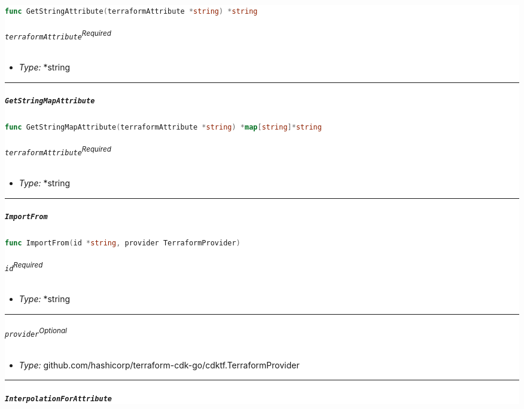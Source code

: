 ```go
func GetStringAttribute(terraformAttribute *string) *string
```

###### `terraformAttribute`<sup>Required</sup> <a name="terraformAttribute" id="@cdktf/provider-azurerm.cdnFrontdoorFirewallPolicy.CdnFrontdoorFirewallPolicy.getStringAttribute.parameter.terraformAttribute"></a>

- *Type:* *string

---

##### `GetStringMapAttribute` <a name="GetStringMapAttribute" id="@cdktf/provider-azurerm.cdnFrontdoorFirewallPolicy.CdnFrontdoorFirewallPolicy.getStringMapAttribute"></a>

```go
func GetStringMapAttribute(terraformAttribute *string) *map[string]*string
```

###### `terraformAttribute`<sup>Required</sup> <a name="terraformAttribute" id="@cdktf/provider-azurerm.cdnFrontdoorFirewallPolicy.CdnFrontdoorFirewallPolicy.getStringMapAttribute.parameter.terraformAttribute"></a>

- *Type:* *string

---

##### `ImportFrom` <a name="ImportFrom" id="@cdktf/provider-azurerm.cdnFrontdoorFirewallPolicy.CdnFrontdoorFirewallPolicy.importFrom"></a>

```go
func ImportFrom(id *string, provider TerraformProvider)
```

###### `id`<sup>Required</sup> <a name="id" id="@cdktf/provider-azurerm.cdnFrontdoorFirewallPolicy.CdnFrontdoorFirewallPolicy.importFrom.parameter.id"></a>

- *Type:* *string

---

###### `provider`<sup>Optional</sup> <a name="provider" id="@cdktf/provider-azurerm.cdnFrontdoorFirewallPolicy.CdnFrontdoorFirewallPolicy.importFrom.parameter.provider"></a>

- *Type:* github.com/hashicorp/terraform-cdk-go/cdktf.TerraformProvider

---

##### `InterpolationForAttribute` <a name="InterpolationForAttribute" id="@cdktf/provider-azurerm.cdnFrontdoorFirewallPolicy.CdnFrontdoorFirewallPolicy.interpolationForAttribute"></a>

